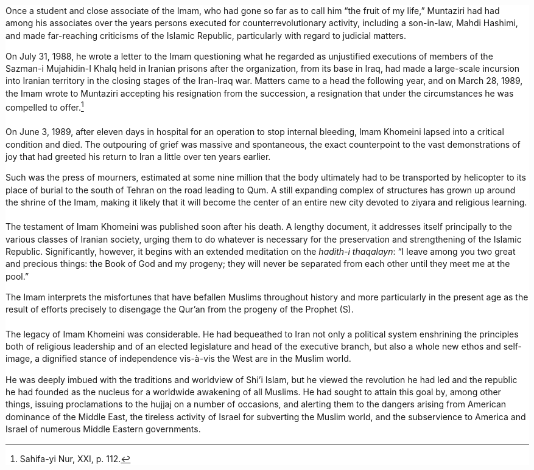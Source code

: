 Once a student and close associate of the Imam, who had gone so far as
to call him “the fruit of my life,” Muntaziri had had among his
associates over the years persons executed for counterrevolutionary
activity, including a son-in-law, Mahdi Hashimi, and made far-reaching
criticisms of the Islamic Republic, particularly with regard to judicial
matters.

On July 31, 1988, he wrote a letter to the Imam questioning what he
regarded as unjustified executions of members of the Sazman-i
Mujahidin-I Khalq held in Iranian prisons after the organization, from
its base in Iraq, had made a large-scale incursion into Iranian
territory in the closing stages of the Iran-Iraq war. Matters came to a
head the following year, and on March 28, 1989, the Imam wrote to
Muntaziri accepting his resignation from the succession, a resignation
that under the circumstances he was compelled to offer.[^13]  
    
 On June 3, 1989, after eleven days in hospital for an operation to stop
internal bleeding, Imam Khomeini lapsed into a critical condition and
died. The outpouring of grief was massive and spontaneous, the exact
counterpoint to the vast demonstrations of joy that had greeted his
return to Iran a little over ten years earlier.

Such was the press of mourners, estimated at some nine million that the
body ultimately had to be transported by helicopter to its place of
burial to the south of Tehran on the road leading to Qum. A still
expanding complex of structures has grown up around the shrine of the
Imam, making it likely that it will become the center of an entire new
city devoted to ziyara and religious learning.  
    
 The testament of Imam Khomeini was published soon after his death. A
lengthy document, it addresses itself principally to the various classes
of Iranian society, urging them to do whatever is necessary for the
preservation and strengthening of the Islamic Republic. Significantly,
however, it begins with an extended meditation on the *hadith-i
thaqalayn*: “I leave among you two great and precious things: the Book
of God and my progeny; they will never be separated from each other
until they meet me at the pool.”

The Imam interprets the misfortunes that have befallen Muslims
throughout history and more particularly in the present age as the
result of efforts precisely to disengage the Qur’an from the progeny of
the Prophet (S).  
    
 The legacy of Imam Khomeini was considerable. He had bequeathed to Iran
not only a political system enshrining the principles both of religious
leadership and of an elected legislature and head of the executive
branch, but also a whole new ethos and self-image, a dignified stance of
independence vis-à-vis the West are in the Muslim world.

He was deeply imbued with the traditions and worldview of Shi’i Islam,
but he viewed the revolution he had led and the republic he had founded
as the nucleus for a worldwide awakening of all Muslims. He had sought
to attain this goal by, among other things, issuing proclamations to the
hujjaj on a number of occasions, and alerting them to the dangers
arising from American dominance of the Middle East, the tireless
activity of Israel for subverting the Muslim world, and the subservience
to America and Israel of numerous Middle Eastern governments.


[^1]: Sahifa-yi Nur, V, p. 233.
[^2]: Sahifa-yi Nur, X, p. 141.
[^3]: Sahifa-yi Nur, X, p. 149.
[^4]: Sahifa-yi Nur, XII, p. 40.
[^5]: Qanun-i Asasi-yi Jumhuri-yi Islami-yi Iran, Tehran, 1370 Sh./1991,
[^6]: Suggestions that the use of this title assimilated him to the
[^7]: Sahifa-yi Nur, XV, p. 130.
[^8]: Sahifa-yi Nur, XX, pp. 170-71.
[^9]: Sahifa-yi Nur, XV, p. 234.
[^10]: Sahifa-yi Nur, XVI, pp. 154-5.
[^11]: Sahifa-yi Nur, XXI, pp. 227-44.
[^12]: Ava-yi Tauhid, Tehran, 1367 Sh./1989, pp. 3-5.
[^13]: Sahifa-yi Nur, XXI, p. 112.
[^14]: Istifta’at, I, p. 279.